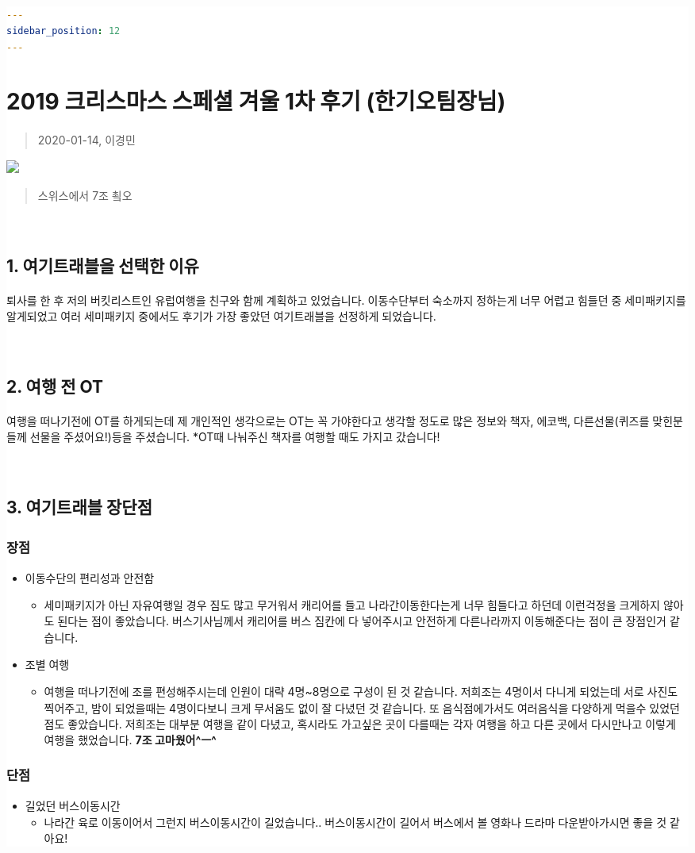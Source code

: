```yaml
---
sidebar_position: 12
---
```

# 2019 크리스마스 스페셜 겨울 1차 후기 (한기오팀장님)

> 2020-01-14, 이경민

<img 
    src="https://github.com/Kioding/kio_page/assets/65153742/b3804c2c-f11f-4c27-8e95-679cc5a4cfc5"
    width="600" 
/>

> 스위스에서 7조 쵴오

<br/>


## 1. 여기트래블을 선택한 이유
퇴사를 한 후 저의 버킷리스트인 유럽여행을 친구와 함께 계획하고 있었습니다.
이동수단부터 숙소까지 정하는게 너무 어렵고 힘들던 중 세미패키지를 알게되었고
여러 세미패키지 중에서도 후기가 가장 좋았던 여기트래블을 선정하게 되었습니다. 

<br/>

## 2. 여행 전 OT
여행을 떠나기전에 OT를 하게되는데 제 개인적인 생각으로는 OT는 꼭
가야한다고 생각할 정도로 많은 정보와 책자, 에코백, 다른선물(퀴즈를 맞힌분들께 선물을 주셨어요!)등을
주셨습니다.
*OT때 나눠주신 책자를 여행할 때도 가지고 갔습니다!

<br/>

## 3. 여기트래블 장단점
### 장점

- 이동수단의 편리성과 안전함
    - 세미패키지가 아닌 자유여행일 경우 짐도 많고 무거워서 캐리어를 들고 나라간이동한다는게 너무 힘들다고 하던데 이런걱정을 크게하지 않아도 된다는 점이 좋았습니다. 버스기사님께서 캐리어를 버스 짐칸에 다 넣어주시고 안전하게 다른나라까지 이동해준다는 점이 큰 장점인거 같습니다.

- 조별 여행
    - 여행을 떠나기전에 조를 편성해주시는데 인원이 대략 4명~8명으로 구성이 된 것 같습니다. 저희조는 4명이서 다니게 되었는데 서로 사진도 찍어주고, 밤이 되었을때는 4명이다보니 크게 무서움도 없이 잘 다녔던 것 같습니다. 또 음식점에가서도 여러음식을 다양하게 먹을수 있었던점도 좋았습니다. 저희조는 대부분 여행을 같이 다녔고, 혹시라도 가고싶은 곳이 다를때는 각자 여행을 하고 다른 곳에서 다시만나고 이렇게 여행을 했었습니다. **7조 고마웠어^ㅡ^**

### 단점

- 길었던 버스이동시간
    - 나라간 육로 이동이어서 그런지 버스이동시간이 길었습니다..  버스이동시간이 길어서 버스에서 볼 영화나 드라마 다운받아가시면 좋을 것 같아요!
